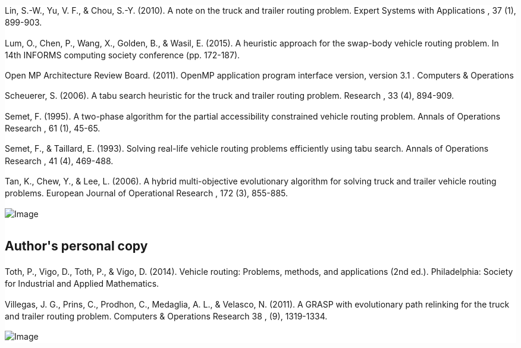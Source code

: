 Lin, S.-W., Yu, V. F., &amp; Chou, S.-Y. (2010). A note on the truck and trailer routing problem. Expert Systems with Applications , 37 (1), 899-903.

Lum, O., Chen, P., Wang, X., Golden, B., &amp; Wasil, E. (2015). A heuristic approach for the swap-body vehicle routing problem. In 14th INFORMS computing society conference (pp. 172-187).

Open MP Architecture Review Board. (2011). OpenMP application program interface version, version 3.1 . Computers &amp; Operations

Scheuerer, S. (2006). A tabu search heuristic for the truck and trailer routing problem. Research , 33 (4), 894-909.

Semet, F. (1995). A two-phase algorithm for the partial accessibility constrained vehicle routing problem. Annals of Operations Research , 61 (1), 45-65.

Semet, F., &amp; Taillard, E. (1993). Solving real-life vehicle routing problems efficiently using tabu search. Annals of Operations Research , 41 (4), 469-488.

Tan, K., Chew, Y., &amp; Lee, L. (2006). A hybrid multi-objective evolutionary algorithm for solving truck and trailer vehicle routing problems. European Journal of Operational Research , 172 (3), 855-885.

![Image](image_000027_8f55984d3766c2d4981a227719100e689583ade256b607d43ef61dfb8da5f810.png)

## Author's personal copy

Toth, P., Vigo, D., Toth, P., &amp; Vigo, D. (2014). Vehicle routing: Problems, methods, and applications (2nd ed.). Philadelphia: Society for Industrial and Applied Mathematics.

Villegas, J. G., Prins, C., Prodhon, C., Medaglia, A. L., &amp; Velasco, N. (2011). A GRASP with evolutionary path relinking for the truck and trailer routing problem. Computers &amp; Operations Research 38 , (9), 1319-1334.

![Image](image_000028_0fb022d941524a9b4c7bd317daacef63633e083be114596190f9e13105e15e1c.png)